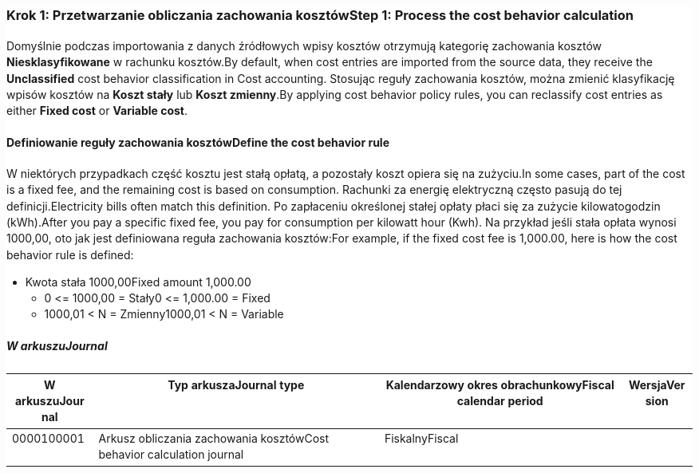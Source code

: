 ### <a name="step-1-process-the-cost-behavior-calculation"></a><span data-ttu-id="4d9e0-148">Krok 1: Przetwarzanie obliczania zachowania kosztów</span><span class="sxs-lookup"><span data-stu-id="4d9e0-148">Step 1: Process the cost behavior calculation</span></span>

<span data-ttu-id="4d9e0-149">Domyślnie podczas importowania z danych źródłowych wpisy kosztów otrzymują kategorię zachowania kosztów **Niesklasyfikowane** w rachunku kosztów.</span><span class="sxs-lookup"><span data-stu-id="4d9e0-149">By default, when cost entries are imported from the source data, they receive the **Unclassified** cost behavior classification in Cost accounting.</span></span> <span data-ttu-id="4d9e0-150">Stosując reguły zachowania kosztów, można zmienić klasyfikację wpisów kosztów na **Koszt stały** lub **Koszt zmienny**.</span><span class="sxs-lookup"><span data-stu-id="4d9e0-150">By applying cost behavior policy rules, you can reclassify cost entries as either **Fixed cost** or **Variable cost**.</span></span>

#### <a name="define-the-cost-behavior-rule"></a><span data-ttu-id="4d9e0-151">Definiowanie reguły zachowania kosztów</span><span class="sxs-lookup"><span data-stu-id="4d9e0-151">Define the cost behavior rule</span></span>

<span data-ttu-id="4d9e0-152">W niektórych przypadkach część kosztu jest stałą opłatą, a pozostały koszt opiera się na zużyciu.</span><span class="sxs-lookup"><span data-stu-id="4d9e0-152">In some cases, part of the cost is a fixed fee, and the remaining cost is based on consumption.</span></span> <span data-ttu-id="4d9e0-153">Rachunki za energię elektryczną często pasują do tej definicji.</span><span class="sxs-lookup"><span data-stu-id="4d9e0-153">Electricity bills often match this definition.</span></span> <span data-ttu-id="4d9e0-154">Po zapłaceniu określonej stałej opłaty płaci się za zużycie kilowatogodzin (kWh).</span><span class="sxs-lookup"><span data-stu-id="4d9e0-154">After you pay a specific fixed fee, you pay for consumption per kilowatt hour (Kwh).</span></span> <span data-ttu-id="4d9e0-155">Na przykład jeśli stała opłata wynosi 1000,00, oto jak jest definiowana reguła zachowania kosztów:</span><span class="sxs-lookup"><span data-stu-id="4d9e0-155">For example, if the fixed cost fee is 1,000.00, here is how the cost behavior rule is defined:</span></span>

-   <span data-ttu-id="4d9e0-156">Kwota stała 1000,00</span><span class="sxs-lookup"><span data-stu-id="4d9e0-156">Fixed amount 1,000.00</span></span>
    -   <span data-ttu-id="4d9e0-157">0 &lt;= 1000,00 = Stały</span><span class="sxs-lookup"><span data-stu-id="4d9e0-157">0 &lt;= 1,000.00 = Fixed</span></span>
    -   <span data-ttu-id="4d9e0-158">1000,01 &lt; N = Zmienny</span><span class="sxs-lookup"><span data-stu-id="4d9e0-158">1000,01 &lt; N = Variable</span></span>

##### <a name="journal"></a><span data-ttu-id="4d9e0-159">W arkuszu</span><span class="sxs-lookup"><span data-stu-id="4d9e0-159">Journal</span></span>

<table>
<thead>
<tr>
<th><span data-ttu-id="4d9e0-160">W arkuszu</span><span class="sxs-lookup"><span data-stu-id="4d9e0-160">Journal</span></span></th>
<th><span data-ttu-id="4d9e0-161">Typ arkusza</span><span class="sxs-lookup"><span data-stu-id="4d9e0-161">Journal type</span></span></th>
<th colspan="3"><span data-ttu-id="4d9e0-162">Kalendarzowy okres obrachunkowy</span><span class="sxs-lookup"><span data-stu-id="4d9e0-162">Fiscal calendar period</span></span></th>
<th><span data-ttu-id="4d9e0-163">Wersja</span><span class="sxs-lookup"><span data-stu-id="4d9e0-163">Version</span></span></th>
</tr>
</thead>
<tbody>
<tr>
<td><span data-ttu-id="4d9e0-164">00001</span><span class="sxs-lookup"><span data-stu-id="4d9e0-164">00001</span></span></td>
<td><span data-ttu-id="4d9e0-165">Arkusz obliczania zachowania kosztów</span><span class="sxs-lookup"><span data-stu-id="4d9e0-165">Cost behavior calculation journal</span></span></td>
<td><span data-ttu-id="4d9e0-166">Fiskalny</span><span class="sxs-lookup"><span data-stu-id="4d9e0-166">Fiscal</span></span></td>